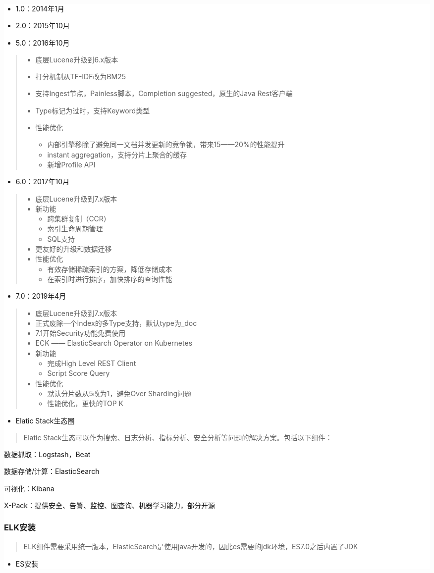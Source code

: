   - 1.0：2014年1月

  - 2.0：2015年10月

  - 5.0：2016年10月

  > - 底层Lucene升级到6.x版本
  >
  > - 打分机制从TF-IDF改为BM25
  > - 支持Ingest节点，Painless脚本，Completion suggested，原生的Java Rest客户端
  > - Type标记为过时，支持Keyword类型
  > - 性能优化
  >   - 内部引擎移除了避免同一文档并发更新的竞争锁，带来15——20%的性能提升
  >   - instant aggregation，支持分片上聚合的缓存
  >   - 新增Profile API

  - 6.0：2017年10月

  > - 底层Lucene升级到7.x版本
  > - 新功能
  >   - 跨集群复制（CCR）
  >   - 索引生命周期管理
  >   - SQL支持
  > - 更友好的升级和数据迁移
  > - 性能优化
  >   - 有效存储稀疏索引的方案，降低存储成本
  >   - 在索引时进行排序，加快排序的查询性能

  - 7.0：2019年4月

  > - 底层Lucene升级到7.x版本
  > - 正式废除一个Index的多Type支持，默认type为_doc
  > - 7.1开始Security功能免费使用
  > - ECK —— ElasticSearch Operator on Kubernetes
  > - 新功能
  >   - 完成High Level REST Client
  >   - Script Score Query
  > - 性能优化
  >   - 默认分片数从5改为1，避免Over Sharding问题
  >   - 性能优化，更快的TOP K

- Elatic Stack生态圈

> Elatic Stack生态可以作为搜索、日志分析、指标分析、安全分析等问题的解决方案。包括以下组件：

数据抓取：Logstash，Beat

数据存储/计算：ElasticSearch

可视化：Kibana

X-Pack：提供安全、告警、监控、图查询、机器学习能力，部分开源

### <a id="az">ELK安装</a>

> ELK组件需要采用统一版本，ElasticSearch是使用java开发的，因此es需要的jdk环境，ES7.0之后内置了JDK

- ES安装
